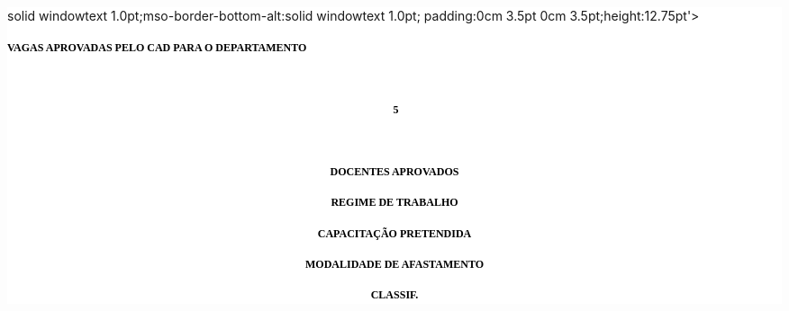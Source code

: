   solid windowtext 1.0pt;mso-border-bottom-alt:solid windowtext 1.0pt;
  padding:0cm 3.5pt 0cm 3.5pt;height:12.75pt'>
  <p class=MsoNormal><b><span style='font-size:9.0pt;font-family:"Calibri","sans-serif";
  mso-bidi-font-family:Calibri;color:black'>VAGAS APROVADAS PELO CAD PARA O
  DEPARTAMENTO<o:p></o:p></span></b></p>
  </td>
  <td width=60 nowrap colspan=3 style='width:45.2pt;border:none;border-top:
  solid windowtext 1.0pt;mso-border-top-alt:solid windowtext .5pt;padding:0cm 3.5pt 0cm 3.5pt;
  height:12.75pt'>
  <p class=MsoNormal><b><span style='font-size:9.0pt;font-family:"Calibri","sans-serif";
  mso-bidi-font-family:Calibri;color:black'>&nbsp;<o:p></o:p></span></b></p>
  </td>
  <td width=52 nowrap colspan=4 style='width:39.25pt;border-top:none;
  border-left:none;border-bottom:solid windowtext 1.0pt;border-right:solid windowtext 1.0pt;
  padding:0cm 3.5pt 0cm 3.5pt;height:12.75pt'>
  <p class=MsoNormal align=center style='text-align:center'><b><span
  style='font-size:9.0pt;font-family:"Calibri","sans-serif";mso-bidi-font-family:
  Calibri;color:black'>&nbsp;<span class=GramE>5</span><o:p></o:p></span></b></p>
  </td>
  <td style='mso-cell-special:placeholder;border:none;padding:0cm 0cm 0cm 0cm'
  width=102 colspan=4><p class='MsoNormal'>&nbsp;</td>
 </tr>
 <tr style='mso-yfti-irow:19;height:24.75pt;mso-row-margin-right:76.15pt'>
  <td width=356 colspan=6 style='width:267.2pt;border-top:none;border-left:
  solid windowtext 1.0pt;border-bottom:solid windowtext 1.0pt;border-right:
  solid black 1.0pt;mso-border-top-alt:solid windowtext 1.0pt;mso-border-alt:
  solid windowtext 1.0pt;mso-border-right-alt:solid black .5pt;padding:0cm 3.5pt 0cm 3.5pt;
  height:24.75pt'>
  <p class=MsoNormal align=center style='text-align:center'><b><span
  style='font-size:9.0pt;font-family:"Calibri","sans-serif";mso-bidi-font-family:
  Calibri;color:black'>DOCENTES APROVADOS<o:p></o:p></span></b></p>
  </td>
  <td width=86 colspan=4 style='width:64.8pt;border-top:none;border-left:none;
  border-bottom:solid windowtext 1.0pt;border-right:solid windowtext 1.0pt;
  mso-border-bottom-alt:solid windowtext 1.0pt;mso-border-right-alt:solid windowtext .5pt;
  padding:0cm 3.5pt 0cm 3.5pt;height:24.75pt'>
  <p class=MsoNormal align=center style='text-align:center'><b><span
  style='font-size:9.0pt;font-family:"Calibri","sans-serif";mso-bidi-font-family:
  Calibri;color:black'>REGIME DE TRABALHO<o:p></o:p></span></b></p>
  </td>
  <td width=92 colspan=5 style='width:69.0pt;border-top:none;border-left:none;
  border-bottom:solid windowtext 1.0pt;border-right:solid windowtext 1.0pt;
  mso-border-bottom-alt:solid windowtext 1.0pt;mso-border-right-alt:solid windowtext .5pt;
  padding:0cm 3.5pt 0cm 3.5pt;height:24.75pt'>
  <p class=MsoNormal align=center style='text-align:center'><b><span
  style='font-size:9.0pt;font-family:"Calibri","sans-serif";mso-bidi-font-family:
  Calibri;color:black'>CAPACITAÇÃO PRETENDIDA<o:p></o:p></span></b></p>
  </td>
  <td width=168 colspan=9 style='width:126.05pt;border-top:none;border-left:
  none;border-bottom:solid windowtext 1.0pt;border-right:solid black 1.0pt;
  mso-border-top-alt:solid windowtext 1.0pt;mso-border-top-alt:solid windowtext 1.0pt;
  mso-border-bottom-alt:solid windowtext 1.0pt;mso-border-right-alt:solid black .5pt;
  padding:0cm 3.5pt 0cm 3.5pt;height:24.75pt'>
  <p class=MsoNormal align=center style='text-align:center'><b><span
  style='font-size:9.0pt;font-family:"Calibri","sans-serif";mso-bidi-font-family:
  Calibri;color:black'>MODALIDADE DE AFASTAMENTO<o:p></o:p></span></b></p>
  </td>
  <td width=52 colspan=4 style='width:39.25pt;border-top:none;border-left:none;
  border-bottom:solid windowtext 1.0pt;border-right:solid windowtext 1.0pt;
  padding:0cm 3.5pt 0cm 3.5pt;height:24.75pt'>
  <p class=MsoNormal align=center style='text-align:center'><b><span
  style='font-size:9.0pt;font-family:"Calibri","sans-serif";mso-bidi-font-family:
  Calibri;color:black'>CLASSIF.<o:p></o:p></span></b></p>
  </td>